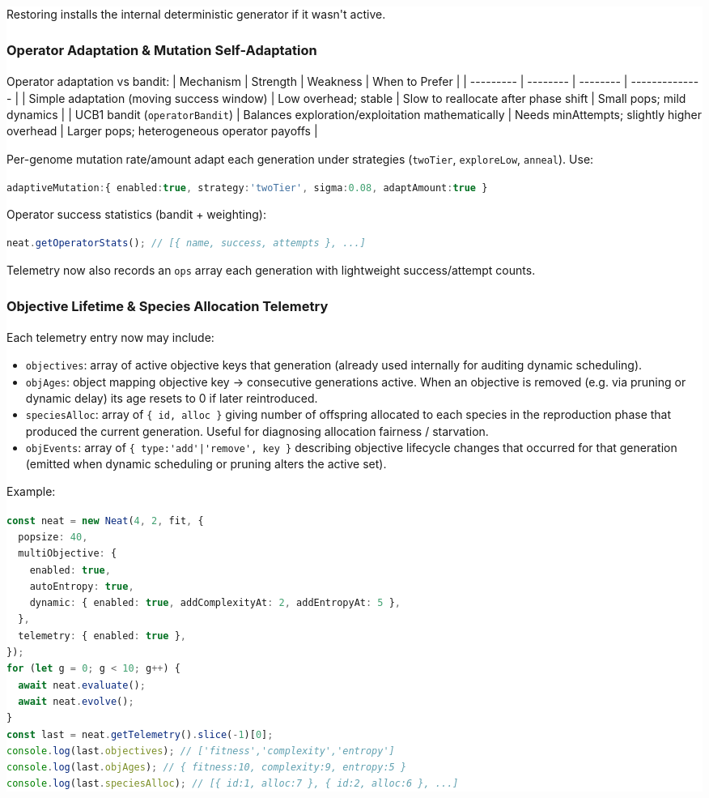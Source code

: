 Restoring installs the internal deterministic generator if it wasn't active.

### Operator Adaptation & Mutation Self-Adaptation

Operator adaptation vs bandit:
| Mechanism | Strength | Weakness | When to Prefer |
| --------- | -------- | -------- | -------------- |
| Simple adaptation (moving success window) | Low overhead; stable | Slow to reallocate after phase shift | Small pops; mild dynamics |
| UCB1 bandit (`operatorBandit`) | Balances exploration/exploitation mathematically | Needs minAttempts; slightly higher overhead | Larger pops; heterogeneous operator payoffs |

Per-genome mutation rate/amount adapt each generation under strategies (`twoTier`, `exploreLow`, `anneal`). Use:

```ts
adaptiveMutation:{ enabled:true, strategy:'twoTier', sigma:0.08, adaptAmount:true }
```

Operator success statistics (bandit + weighting):

```ts
neat.getOperatorStats(); // [{ name, success, attempts }, ...]
```

Telemetry now also records an `ops` array each generation with lightweight success/attempt counts.

### Objective Lifetime & Species Allocation Telemetry

Each telemetry entry now may include:

- `objectives`: array of active objective keys that generation (already used internally for auditing dynamic scheduling).
- `objAges`: object mapping objective key -> consecutive generations active. When an objective is removed (e.g. via pruning or dynamic delay) its age resets to 0 if later reintroduced.
- `speciesAlloc`: array of `{ id, alloc }` giving number of offspring allocated to each species in the reproduction phase that produced the current generation. Useful for diagnosing allocation fairness / starvation.
- `objEvents`: array of `{ type:'add'|'remove', key }` describing objective lifecycle changes that occurred for that generation (emitted when dynamic scheduling or pruning alters the active set).

Example:

```ts
const neat = new Neat(4, 2, fit, {
  popsize: 40,
  multiObjective: {
    enabled: true,
    autoEntropy: true,
    dynamic: { enabled: true, addComplexityAt: 2, addEntropyAt: 5 },
  },
  telemetry: { enabled: true },
});
for (let g = 0; g < 10; g++) {
  await neat.evaluate();
  await neat.evolve();
}
const last = neat.getTelemetry().slice(-1)[0];
console.log(last.objectives); // ['fitness','complexity','entropy']
console.log(last.objAges); // { fitness:10, complexity:9, entropy:5 }
console.log(last.speciesAlloc); // [{ id:1, alloc:7 }, { id:2, alloc:6 }, ...]
```
